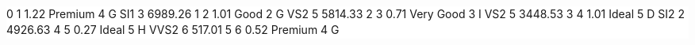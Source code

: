   </thead>
  <tbody>
    <tr>
      <th>0</th>
      <td>1</td>
      <td>1.22</td>
      <td>Premium</td>
      <td>4</td>
      <td>G</td>
      <td>SI1</td>
      <td>3</td>
      <td>6989.26</td>
    </tr>
    <tr>
      <th>1</th>
      <td>2</td>
      <td>1.01</td>
      <td>Good</td>
      <td>2</td>
      <td>G</td>
      <td>VS2</td>
      <td>5</td>
      <td>5814.33</td>
    </tr>
    <tr>
      <th>2</th>
      <td>3</td>
      <td>0.71</td>
      <td>Very Good</td>
      <td>3</td>
      <td>I</td>
      <td>VS2</td>
      <td>5</td>
      <td>3448.53</td>
    </tr>
    <tr>
      <th>3</th>
      <td>4</td>
      <td>1.01</td>
      <td>Ideal</td>
      <td>5</td>
      <td>D</td>
      <td>SI2</td>
      <td>2</td>
      <td>4926.63</td>
    </tr>
    <tr>
      <th>4</th>
      <td>5</td>
      <td>0.27</td>
      <td>Ideal</td>
      <td>5</td>
      <td>H</td>
      <td>VVS2</td>
      <td>6</td>
      <td>517.01</td>
    </tr>
    <tr>
      <th>5</th>
      <td>6</td>
      <td>0.52</td>
      <td>Premium</td>
      <td>4</td>
      <td>G</td>